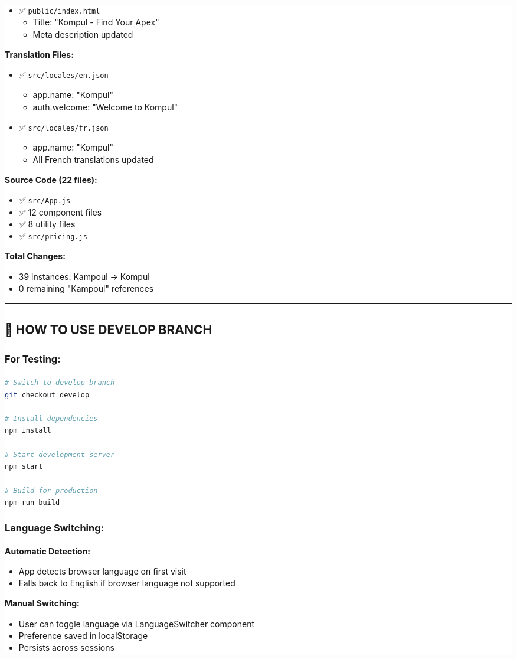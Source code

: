- ✅ `public/index.html`
  - Title: "Kompul - Find Your Apex"
  - Meta description updated

**Translation Files:**
- ✅ `src/locales/en.json`
  - app.name: "Kompul"
  - auth.welcome: "Welcome to Kompul"

- ✅ `src/locales/fr.json`
  - app.name: "Kompul"
  - All French translations updated

**Source Code (22 files):**
- ✅ `src/App.js`
- ✅ 12 component files
- ✅ 8 utility files
- ✅ `src/pricing.js`

**Total Changes:**
- 39 instances: Kampoul → Kompul
- 0 remaining "Kampoul" references

---

## 🚀 HOW TO USE DEVELOP BRANCH

### **For Testing:**

```bash
# Switch to develop branch
git checkout develop

# Install dependencies
npm install

# Start development server
npm start

# Build for production
npm run build
```

### **Language Switching:**

**Automatic Detection:**
- App detects browser language on first visit
- Falls back to English if browser language not supported

**Manual Switching:**
- User can toggle language via LanguageSwitcher component
- Preference saved in localStorage
- Persists across sessions
